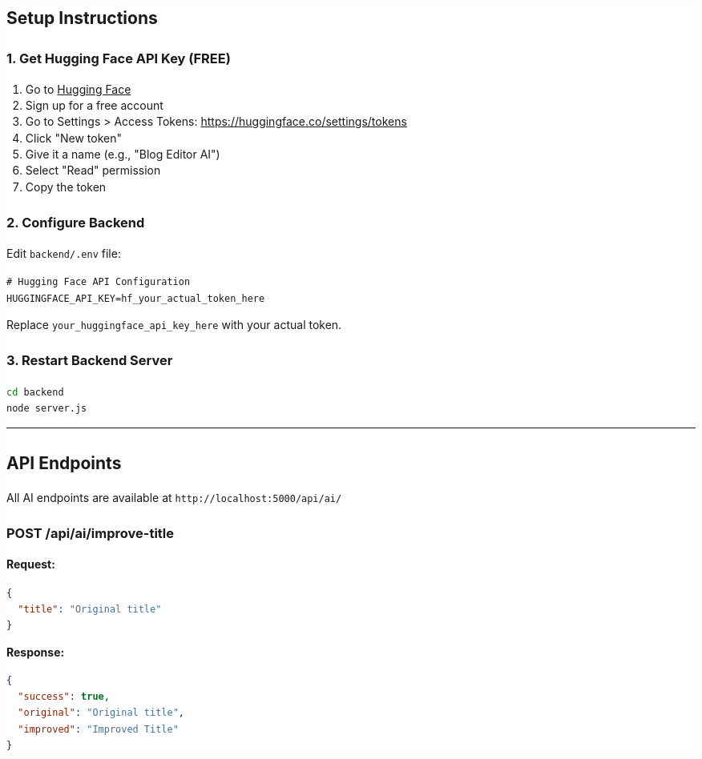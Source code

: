 
## Setup Instructions

### 1. Get Hugging Face API Key (FREE)

1. Go to [Hugging Face](https://huggingface.co/)
2. Sign up for a free account
3. Go to Settings > Access Tokens: https://huggingface.co/settings/tokens
4. Click "New token"
5. Give it a name (e.g., "Blog Editor AI")
6. Select "Read" permission
7. Copy the token

### 2. Configure Backend

Edit `backend/.env` file:

```env
# Hugging Face API Configuration
HUGGINGFACE_API_KEY=hf_your_actual_token_here
```

Replace `your_huggingface_api_key_here` with your actual token.

### 3. Restart Backend Server

```bash
cd backend
node server.js
```

---

## API Endpoints

All AI endpoints are available at `http://localhost:5000/api/ai/`

### POST /api/ai/improve-title
**Request:**
```json
{
  "title": "Original title"
}
```

**Response:**
```json
{
  "success": true,
  "original": "Original title",
  "improved": "Improved Title"
}
```

